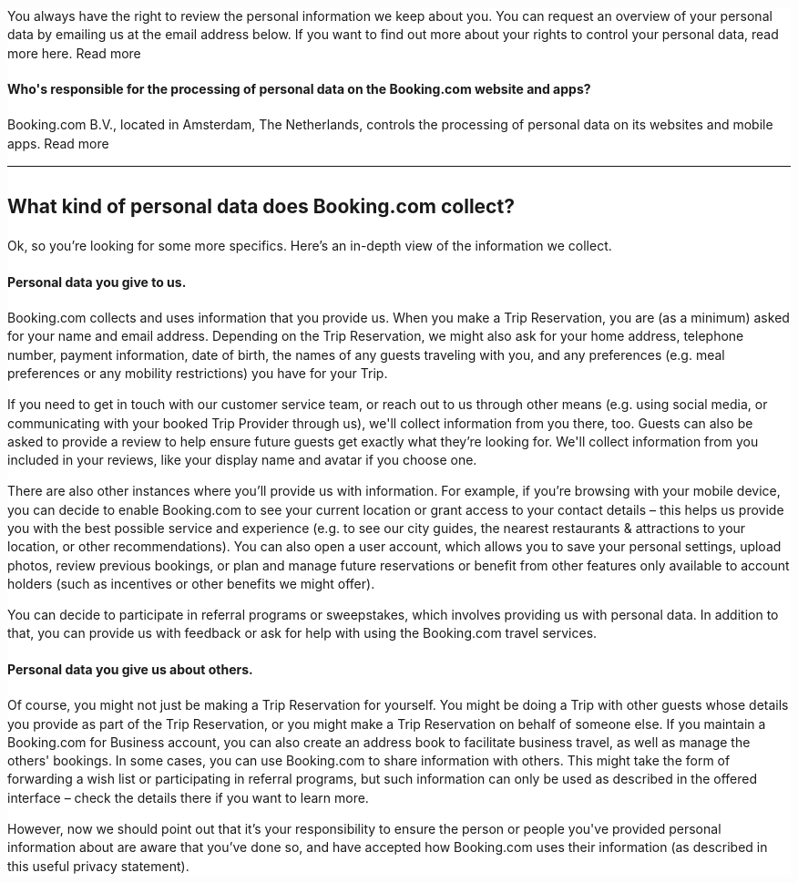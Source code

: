 You always have the right to review the personal information we keep about you. You can request an overview of your personal data by emailing us at the email address below. If you want to find out more about your rights to control your personal data, read more here. Read more

#### Who's responsible for the processing of personal data on the Booking.com website and apps?

Booking.com B.V., located in Amsterdam, The Netherlands, controls the processing of personal data on its websites and mobile apps. Read more

* * *

## What kind of personal data does Booking.com collect?

Ok, so you’re looking for some more specifics. Here’s an in-depth view of the information we collect.

#### Personal data you give to us. 

Booking.com collects and uses information that you provide us. When you make a Trip Reservation, you are (as a minimum) asked for your name and email address. Depending on the Trip Reservation, we might also ask for your home address, telephone number, payment information, date of birth, the names of any guests traveling with you, and any preferences (e.g. meal preferences or any mobility restrictions) you have for your Trip.

If you need to get in touch with our customer service team, or reach out to us through other means (e.g. using social media, or communicating with your booked Trip Provider through us), we'll collect information from you there, too. Guests can also be asked to provide a review to help ensure future guests get exactly what they’re looking for. We'll collect information from you included in your reviews, like your display name and avatar if you choose one.

There are also other instances where you’ll provide us with information. For example, if you’re browsing with your mobile device, you can decide to enable Booking.com to see your current location or grant access to your contact details – this helps us provide you with the best possible service and experience (e.g. to see our city guides, the nearest restaurants & attractions to your location, or other recommendations). You can also open a user account, which allows you to save your personal settings, upload photos, review previous bookings, or plan and manage future reservations or benefit from other features only available to account holders (such as incentives or other benefits we might offer). 

You can decide to participate in referral programs or sweepstakes, which involves providing us with personal data. In addition to that, you can provide us with feedback or ask for help with using the Booking.com travel services. 

#### Personal data you give us about others.

Of course, you might not just be making a Trip Reservation for yourself. You might be doing a Trip with other guests whose details you provide as part of the Trip Reservation, or you might make a Trip Reservation on behalf of someone else. If you maintain a Booking.com for Business account, you can also create an address book to facilitate business travel, as well as manage the others' bookings. In some cases, you can use Booking.com to share information with others. This might take the form of forwarding a wish list or participating in referral programs, but such information can only be used as described in the offered interface – check the details there if you want to learn more.

However, now we should point out that it’s your responsibility to ensure the person or people you've provided personal information about are aware that you’ve done so, and have accepted how Booking.com uses their information (as described in this useful privacy statement).
